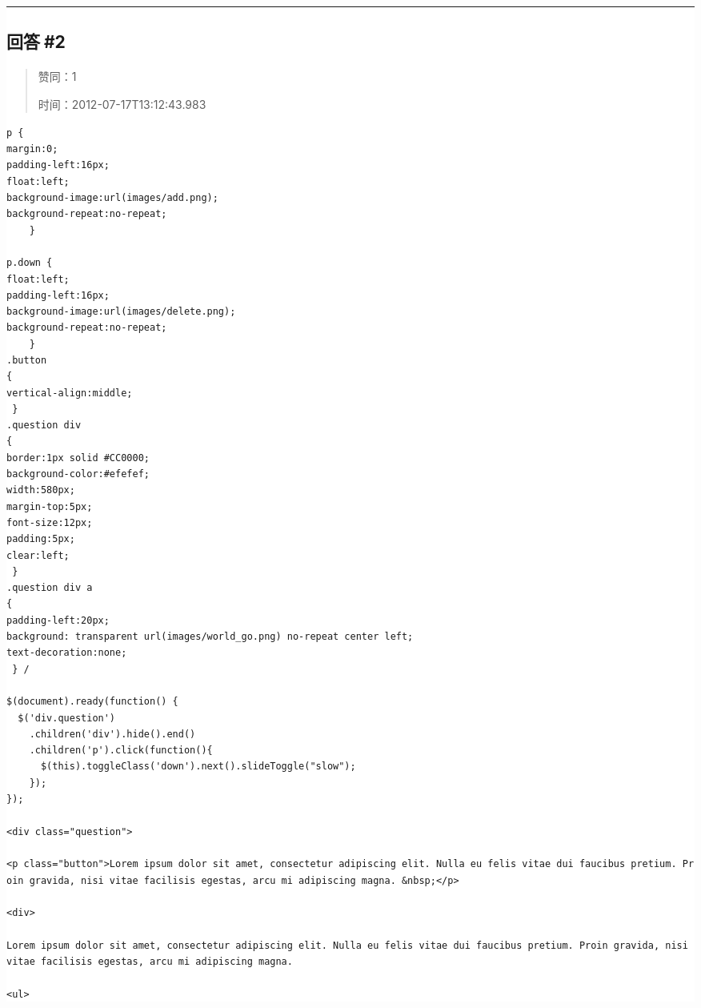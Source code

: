 * * *

## 回答 #2

> 赞同：1
> 
> 时间：2012-07-17T13:12:43.983

```
p {
margin:0;
padding-left:16px;
float:left;
background-image:url(images/add.png);
background-repeat:no-repeat;      
    }

p.down {
float:left;
padding-left:16px;
background-image:url(images/delete.png);
background-repeat:no-repeat;
    }
.button         
{
vertical-align:middle;
 } 
.question div   
{
border:1px solid #CC0000;
background-color:#efefef;
width:580px;
margin-top:5px;
font-size:12px;
padding:5px;
clear:left;
 } 
.question div a 
{
padding-left:20px;
background: transparent url(images/world_go.png) no-repeat center left;
text-decoration:none;
 } /

$(document).ready(function() {
  $('div.question')
    .children('div').hide().end()
    .children('p').click(function(){
      $(this).toggleClass('down').next().slideToggle("slow");
    });
});

<div class="question">

<p class="button">Lorem ipsum dolor sit amet, consectetur adipiscing elit. Nulla eu felis vitae dui faucibus pretium. Proin gravida, nisi vitae facilisis egestas, arcu mi adipiscing magna. &nbsp;</p>

<div>

Lorem ipsum dolor sit amet, consectetur adipiscing elit. Nulla eu felis vitae dui faucibus pretium. Proin gravida, nisi vitae facilisis egestas, arcu mi adipiscing magna. 

<ul>
```